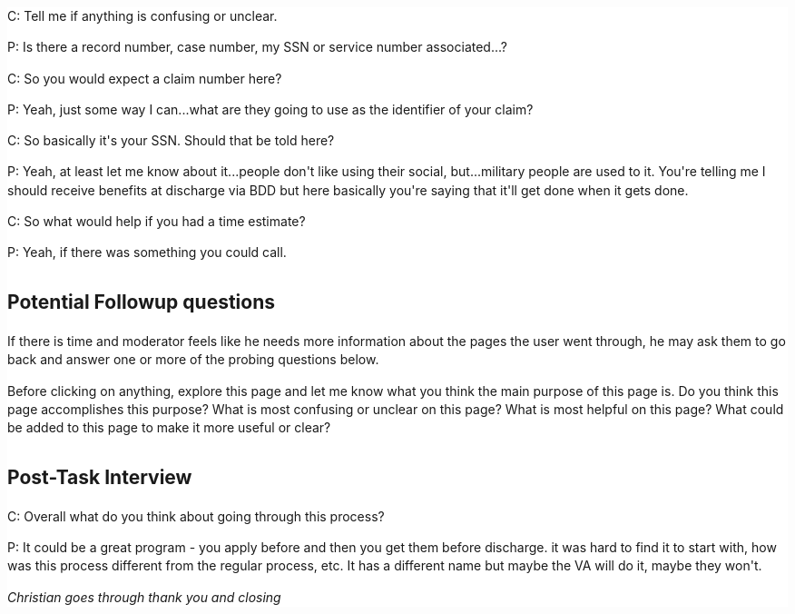 C: Tell me if anything is confusing or unclear.

P: Is there a record number, case number, my SSN or service number associated...?

C: So you would expect a claim number here?

P: Yeah, just some way I can...what are they going to use as the identifier of your claim?

C: So basically it's your SSN. Should that be told here?

P: Yeah, at least let me know about it...people don't like using their social, but...military people are used to it. You're telling me I should receive benefits at discharge via BDD but here basically you're saying that it'll get done when it gets done. 

C: So what would help if you had a time estimate?

P: Yeah, if there was something you could call.


## Potential Followup questions

If there is time and moderator feels like he needs more information about the pages the user went through, he may ask them to go back and answer one or more of the probing questions below.

Before clicking on anything, explore this page and let me know what you think the main purpose of this page is.
Do you think this page accomplishes this purpose?
What is most confusing or unclear on this page?
What is most helpful on this page?
What could be added to this page to make it more useful or clear?


## Post-Task Interview

C: Overall what do you think about going through this process?


P: It could be a great program - you apply before and then you get them before discharge. it was hard to find it to start with, how was this process different from the regular process, etc. It has a different name but maybe the VA will do it, maybe they won't.



*Christian goes through thank you and closing*
